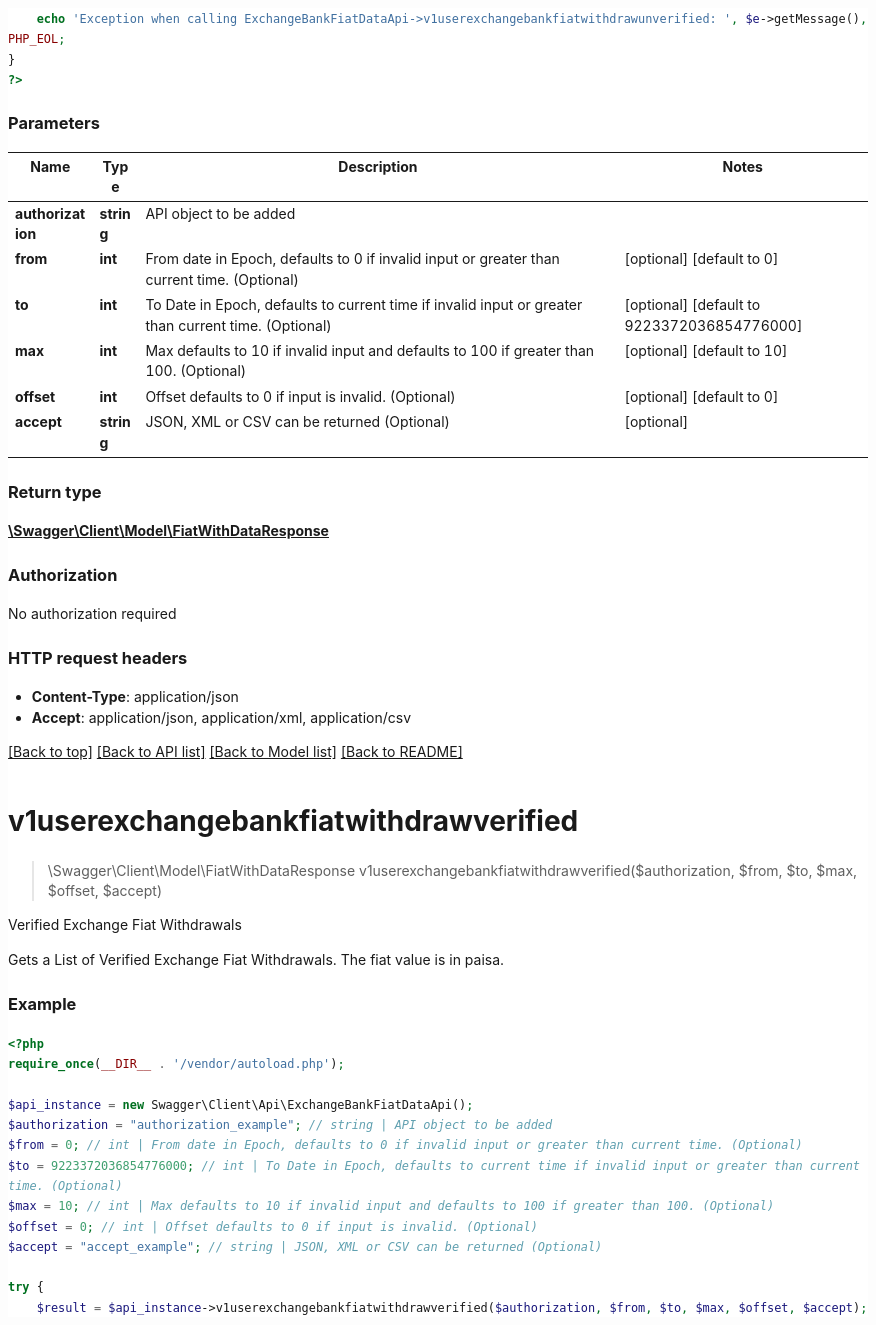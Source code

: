 ```php
    echo 'Exception when calling ExchangeBankFiatDataApi->v1userexchangebankfiatwithdrawunverified: ', $e->getMessage(), PHP_EOL;
}
?>
```

### Parameters

Name | Type | Description  | Notes
------------- | ------------- | ------------- | -------------
 **authorization** | **string**| API object to be added |
 **from** | **int**| From date in Epoch, defaults to 0 if invalid input or greater than current time. (Optional) | [optional] [default to 0]
 **to** | **int**| To Date in Epoch, defaults to current time if invalid input or greater than current time. (Optional) | [optional] [default to 9223372036854776000]
 **max** | **int**| Max defaults to 10 if invalid input and defaults to 100 if greater than 100. (Optional) | [optional] [default to 10]
 **offset** | **int**| Offset defaults to 0 if input is invalid. (Optional) | [optional] [default to 0]
 **accept** | **string**| JSON, XML or CSV can be returned (Optional) | [optional]

### Return type

[**\Swagger\Client\Model\FiatWithDataResponse**](../Model/FiatWithDataResponse.md)

### Authorization

No authorization required

### HTTP request headers

 - **Content-Type**: application/json
 - **Accept**: application/json, application/xml, application/csv

[[Back to top]](#) [[Back to API list]](../../README.md#documentation-for-api-endpoints) [[Back to Model list]](../../README.md#documentation-for-models) [[Back to README]](../../README.md)

# **v1userexchangebankfiatwithdrawverified**
> \Swagger\Client\Model\FiatWithDataResponse v1userexchangebankfiatwithdrawverified($authorization, $from, $to, $max, $offset, $accept)

Verified Exchange Fiat Withdrawals

Gets a List of Verified Exchange Fiat Withdrawals. The fiat value is in paisa.

### Example
```php
<?php
require_once(__DIR__ . '/vendor/autoload.php');

$api_instance = new Swagger\Client\Api\ExchangeBankFiatDataApi();
$authorization = "authorization_example"; // string | API object to be added
$from = 0; // int | From date in Epoch, defaults to 0 if invalid input or greater than current time. (Optional)
$to = 9223372036854776000; // int | To Date in Epoch, defaults to current time if invalid input or greater than current time. (Optional)
$max = 10; // int | Max defaults to 10 if invalid input and defaults to 100 if greater than 100. (Optional)
$offset = 0; // int | Offset defaults to 0 if input is invalid. (Optional)
$accept = "accept_example"; // string | JSON, XML or CSV can be returned (Optional)

try {
    $result = $api_instance->v1userexchangebankfiatwithdrawverified($authorization, $from, $to, $max, $offset, $accept);
```